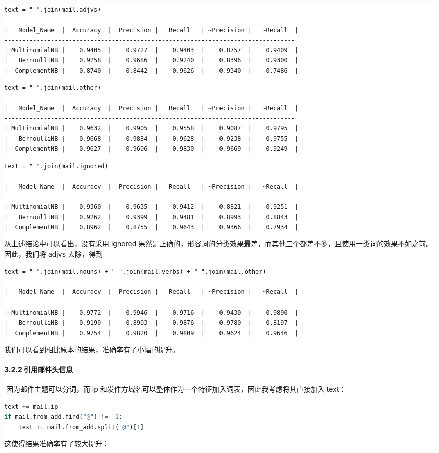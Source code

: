 ```
text = " ".join(mail.adjvs)

|   Model_Name  |  Accuracy  |  Precision |   Recall   | ~Precision |   ~Recall  |
---------------------------------------------------------------------------------
| MultinomialNB |    0.9405  |    0.9727  |    0.9403  |    0.8757  |    0.9409  |
|   BernoulliNB |    0.9258  |    0.9686  |    0.9240  |    0.8396  |    0.9300  |
|  ComplementNB |    0.8740  |    0.8442  |    0.9626  |    0.9340  |    0.7486  |
```

```
text = " ".join(mail.other)

|   Model_Name  |  Accuracy  |  Precision |   Recall   | ~Precision |   ~Recall  |
---------------------------------------------------------------------------------
| MultinomialNB |    0.9632  |    0.9905  |    0.9558  |    0.9087  |    0.9795  |
|   BernoulliNB |    0.9668  |    0.9884  |    0.9628  |    0.9238  |    0.9755  |
|  ComplementNB |    0.9627  |    0.9606  |    0.9830  |    0.9669  |    0.9249  |
```

```
text = " ".join(mail.ignored)

|   Model_Name  |  Accuracy  |  Precision |   Recall   | ~Precision |   ~Recall  |
---------------------------------------------------------------------------------
| MultinomialNB |    0.9360  |    0.9635  |    0.9412  |    0.8821  |    0.9251  |
|   BernoulliNB |    0.9262  |    0.9399  |    0.9481  |    0.8993  |    0.8843  |
|  ComplementNB |    0.8962  |    0.8755  |    0.9643  |    0.9366  |    0.7934  |
```

从上述结论中可以看出，没有采用 ignored 果然是正确的，形容词的分类效果最差，而其他三个都差不多，且使用一类词的效果不如之前。因此，我们将 adjvs 去除，得到

```
text = " ".join(mail.nouns) + " ".join(mail.verbs) + " ".join(mail.other)

|   Model_Name  |  Accuracy  |  Precision |   Recall   | ~Precision |   ~Recall  |
---------------------------------------------------------------------------------
| MultinomialNB |    0.9772  |    0.9946  |    0.9716  |    0.9430  |    0.9890  |
|   BernoulliNB |    0.9199  |    0.8903  |    0.9876  |    0.9780  |    0.8197  |
|  ComplementNB |    0.9754  |    0.9820  |    0.9809  |    0.9624  |    0.9646  |
```

我们可以看到相比原本的结果，准确率有了小幅的提升。



#### 3.2.2 引用邮件头信息

​		因为邮件主题可以分词，而 ip 和发件方域名可以整体作为一个特征加入词表，因此我考虑将其直接加入 text：

```python
text += mail.ip_
if mail.from_add.find("@") != -1:
    text += mail.from_add.split("@")[1]
```

这使得结果准确率有了较大提升：
